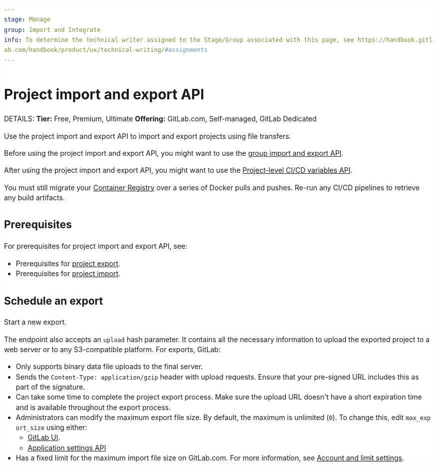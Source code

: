```yaml
---
stage: Manage
group: Import and Integrate
info: To determine the technical writer assigned to the Stage/Group associated with this page, see https://handbook.gitlab.com/handbook/product/ux/technical-writing/#assignments
---
```


# Project import and export API

DETAILS:
**Tier:** Free, Premium, Ultimate
**Offering:** GitLab.com, Self-managed, GitLab Dedicated

Use the project import and export API to import and export projects using file transfers.

Before using the project import and export API, you might want to use the
[group import and export API](group_import_export.md).

After using the project import and export API, you might want to use the
[Project-level CI/CD variables API](project_level_variables.md).

You must still migrate your [Container Registry](../user/packages/container_registry/index.md)
over a series of Docker pulls and pushes. Re-run any CI/CD pipelines to retrieve any build artifacts.

## Prerequisites

For prerequisites for project import and export API, see:

- Prerequisites for [project export](../user/project/settings/import_export.md#export-a-project-and-its-data).
- Prerequisites for [project import](../user/project/settings/import_export.md#import-a-project-and-its-data).

## Schedule an export

Start a new export.

The endpoint also accepts an `upload` hash parameter. It contains all the necessary information to upload the exported
project to a web server or to any S3-compatible platform. For exports, GitLab:

- Only supports binary data file uploads to the final server.
- Sends the `Content-Type: application/gzip` header with upload requests. Ensure that your pre-signed URL includes this
  as part of the signature.
- Can take some time to complete the project export process. Make sure the upload URL doesn't have a short expiration
  time and is available throughout the export process.
- Administrators can modify the maximum export file size. By default, the maximum is unlimited (`0`). To change this,
  edit `max_export_size` using either:
  - [GitLab UI](../administration/settings/import_and_export_settings.md).
  - [Application settings API](settings.md#change-application-settings)
- Has a fixed limit for the maximum import file size on GitLab.com. For more information, see
  [Account and limit settings](../user/gitlab_com/index.md#account-and-limit-settings).
